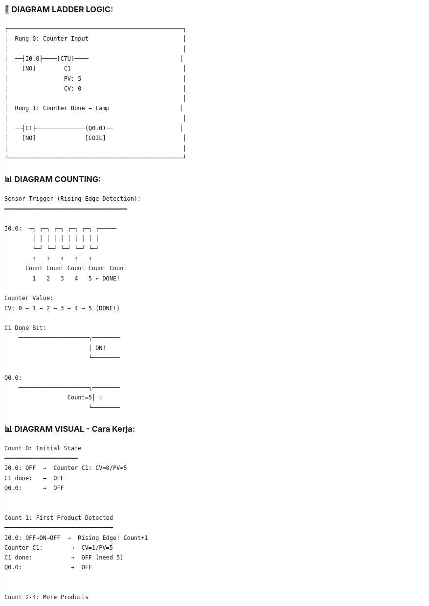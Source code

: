 ### **📐 DIAGRAM LADDER LOGIC:**

```
┌──────────────────────────────────────────────────┐
│  Rung 0: Counter Input                           │
│                                                  │
│  ──┤I0.0├────[CTU]────                          │
│    [NO]        C1                                │
│                PV: 5                             │
│                CV: 0                             │
│                                                  │
│  Rung 1: Counter Done → Lamp                    │
│                                                  │
│  ──┤C1├──────────────(Q0.0)──                   │
│    [NO]              [COIL]                      │
│                                                  │
└──────────────────────────────────────────────────┘
```

### **📊 DIAGRAM COUNTING:**

```
Sensor Trigger (Rising Edge Detection):
━━━━━━━━━━━━━━━━━━━━━━━━━━━━━━━━━━━

I0.0:  ─┐ ┌─┐ ┌─┐ ┌─┐ ┌─┐ ┌─────
        │ │ │ │ │ │ │ │ │ │
        └─┘ └─┘ └─┘ └─┘ └─┘
        ↑   ↑   ↑   ↑   ↑
      Count Count Count Count Count
        1   2   3   4   5 ← DONE!

Counter Value:
CV: 0 → 1 → 2 → 3 → 4 → 5 (DONE!)

C1 Done Bit:
    ────────────────────┐────────
                        │ ON!
                        └────────

Q0.0:
    ────────────────────┐────────
                  Count=5│ 💡
                        └────────
```

### **📊 DIAGRAM VISUAL - Cara Kerja:**

```
Count 0: Initial State
━━━━━━━━━━━━━━━━━━━━━
I0.0: OFF  →  Counter C1: CV=0/PV=5
C1 done:   →  OFF
Q0.0:      →  OFF


Count 1: First Product Detected
━━━━━━━━━━━━━━━━━━━━━━━━━━━━━━━
I0.0: OFF→ON→OFF  →  Rising Edge! Count+1
Counter C1:        →  CV=1/PV=5
C1 done:           →  OFF (need 5)
Q0.0:              →  OFF


Count 2-4: More Products
```